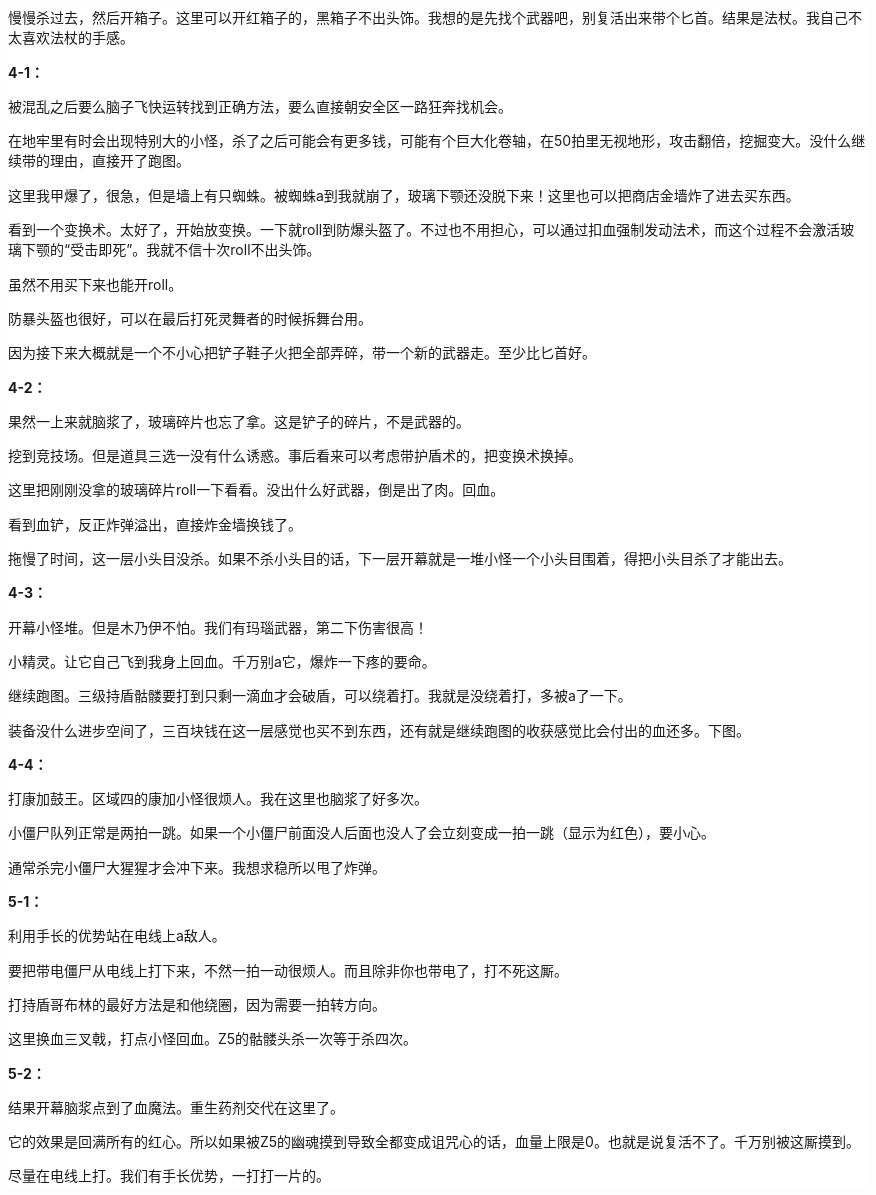 慢慢杀过去，然后开箱子。这里可以开红箱子的，黑箱子不出头饰。我想的是先找个武器吧，别复活出来带个匕首。结果是法杖。我自己不太喜欢法杖的手感。

<strong>4-1：</strong>

被混乱之后要么脑子飞快运转找到正确方法，要么直接朝安全区一路狂奔找机会。

在地牢里有时会出现特别大的小怪，杀了之后可能会有更多钱，可能有个巨大化卷轴，在50拍里无视地形，攻击翻倍，挖掘变大。没什么继续带的理由，直接开了跑图。

这里我甲爆了，很急，但是墙上有只蜘蛛。被蜘蛛a到我就崩了，玻璃下颚还没脱下来！这里也可以把商店金墙炸了进去买东西。

看到一个变换术。太好了，开始放变换。一下就roll到防爆头盔了。不过也不用担心，可以通过扣血强制发动法术，而这个过程不会激活玻璃下颚的“受击即死”。我就不信十次roll不出头饰。

虽然不用买下来也能开roll。

防暴头盔也很好，可以在最后打死灵舞者的时候拆舞台用。

因为接下来大概就是一个不小心把铲子鞋子火把全部弄碎，带一个新的武器走。至少比匕首好。

<strong>4-2：</strong>

果然一上来就脑浆了，玻璃碎片也忘了拿。这是铲子的碎片，不是武器的。

挖到竞技场。但是道具三选一没有什么诱惑。事后看来可以考虑带护盾术的，把变换术换掉。

这里把刚刚没拿的玻璃碎片roll一下看看。没出什么好武器，倒是出了肉。回血。

看到血铲，反正炸弹溢出，直接炸金墙换钱了。

拖慢了时间，这一层小头目没杀。如果不杀小头目的话，下一层开幕就是一堆小怪一个小头目围着，得把小头目杀了才能出去。

<strong>4-3：</strong>

开幕小怪堆。但是木乃伊不怕。我们有玛瑙武器，第二下伤害很高！

小精灵。让它自己飞到我身上回血。千万别a它，爆炸一下疼的要命。

继续跑图。三级持盾骷髅要打到只剩一滴血才会破盾，可以绕着打。我就是没绕着打，多被a了一下。

装备没什么进步空间了，三百块钱在这一层感觉也买不到东西，还有就是继续跑图的收获感觉比会付出的血还多。下图。

<strong>4-4：</strong>

打康加鼓王。区域四的康加小怪很烦人。我在这里也脑浆了好多次。

小僵尸队列正常是两拍一跳。如果一个小僵尸前面没人后面也没人了会立刻变成一拍一跳（显示为红色），要小心。

通常杀完小僵尸大猩猩才会冲下来。我想求稳所以甩了炸弹。

<strong>5-1：</strong>

利用手长的优势站在电线上a敌人。

要把带电僵尸从电线上打下来，不然一拍一动很烦人。而且除非你也带电了，打不死这厮。

打持盾哥布林的最好方法是和他绕圈，因为需要一拍转方向。

这里换血三叉戟，打点小怪回血。Z5的骷髅头杀一次等于杀四次。

<strong>5-2：</strong>

结果开幕脑浆点到了血魔法。重生药剂交代在这里了。

它的效果是回满所有的红心。所以如果被Z5的幽魂摸到导致全都变成诅咒心的话，血量上限是0。也就是说复活不了。千万别被这厮摸到。

尽量在电线上打。我们有手长优势，一打打一片的。
<strong>
